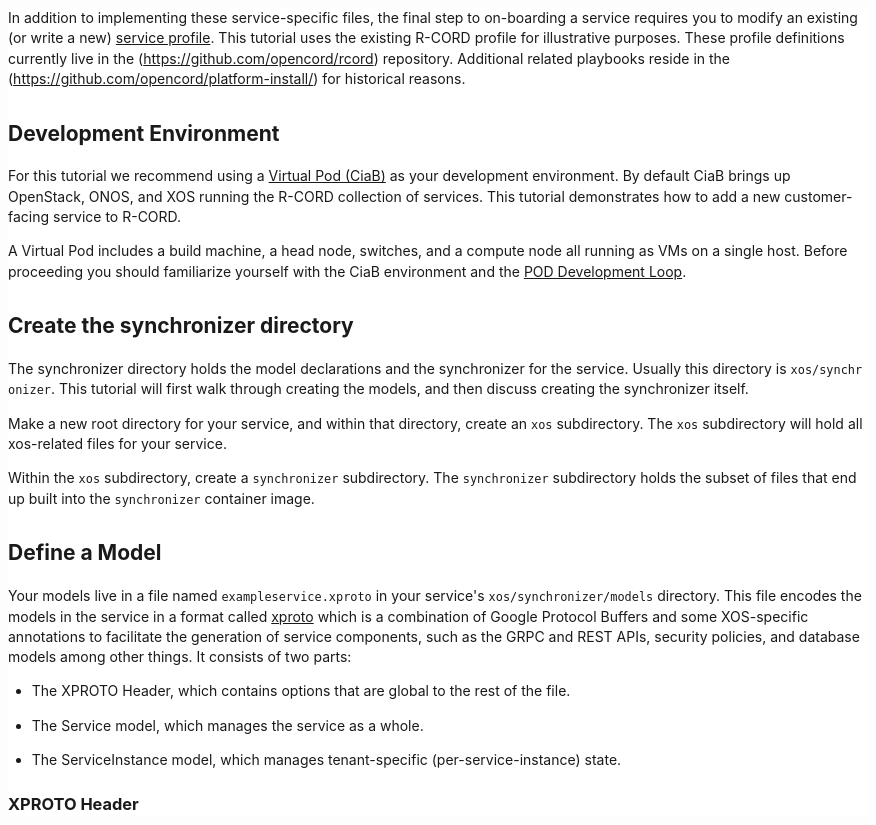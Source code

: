 In addition to implementing these service-specific files, the final
step to on-boarding a service requires you to modify an existing
(or write a new)
[service profile](https://guide.opencord.org/service-profiles.html).
This tutorial uses the existing R-CORD profile for illustrative
purposes. These profile definitions currently live in the (https://github.com/opencord/rcord) repository. Additional related playbooks reside in the (https://github.com/opencord/platform-install/) for historical reasons.

## Development Environment

For this tutorial we recommend using a [Virtual Pod (CiaB)](/install_virtual.md)
as your development environment. By default CiaB brings up OpenStack, ONOS, and
XOS running the R-CORD collection of services.  This tutorial demonstrates how
to add a new customer-facing service to R-CORD.

A Virtual Pod includes a build machine, a head node, switches, and a compute
node all running as VMs on a single host.  Before proceeding you should
familiarize yourself with the CiaB environment and the [POD Development
Loop](dev/workflow_pod.md#development-loop).

## Create the synchronizer directory

The synchronizer directory holds the model declarations and the synchronizer for the service. Usually this directory is `xos/synchronizer`. This tutorial will first walk through creating the models, and then discuss creating the synchronizer itself.

Make a new root directory for your service, and within that directory,
create an `xos` subdirectory. The `xos` subdirectory will hold all xos-related files for your service.

Within the `xos` subdirectory, create a `synchronizer` subdirectory. The `synchronizer` subdirectory holds the subset of files that end up built into the `synchronizer` container image. 

## Define a Model

Your models live in a file named `exampleservice.xproto` in your service's `xos/synchronizer/models` directory. This
file encodes the models in the service in a format called
[xproto](../xos/dev/xproto.md) which is a combination of Google Protocol
Buffers and some XOS-specific annotations to facilitate the generation of
service components, such as the GRPC and REST APIs, security policies, and
database models among other things. It consists of two parts:

* The XPROTO Header, which contains options that are global to the rest of the file.

* The Service model, which manages the service as a whole.

* The ServiceInstance model, which manages tenant-specific
  (per-service-instance) state.

### XPROTO Header
